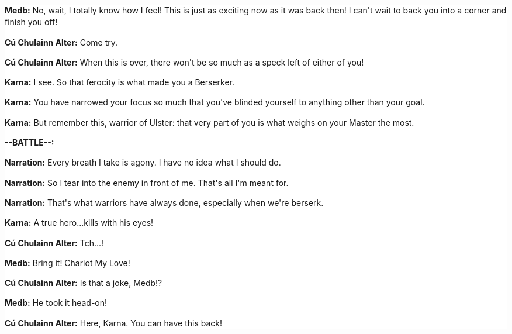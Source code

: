  
**Medb:**
No, wait, I totally know how I feel! This is just as exciting now as it was back then! I can't wait to back you into a corner and finish you off!

 
**Cú Chulainn Alter:**
Come try.

 
**Cú Chulainn Alter:**
When this is over, there won't be so much as a speck left of either of you!

 
**Karna:**
I see. So that ferocity is what made you a Berserker.

 
**Karna:**
You have narrowed your focus so much that you've blinded yourself to anything other than your goal.

 
**Karna:**
But remember this, warrior of Ulster: that very part of you is what weighs on your Master the most.


**--BATTLE--:**

**Narration:**
Every breath I take is agony.
I have no idea what I should do.

 
**Narration:**
So I tear into the enemy in front of me.
That's all I'm meant for.

 
**Narration:**
That's what warriors have always done,
especially when we're berserk.

 
**Karna:**
A true hero...kills with his eyes!

 
**Cú Chulainn Alter:**
Tch...!

 
**Medb:**
Bring it!
Chariot My Love!

 
**Cú Chulainn Alter:**
Is that a joke, Medb!?

 
**Medb:**
He took it head-on!

 
**Cú Chulainn Alter:**
Here, Karna.
You can have this back!
